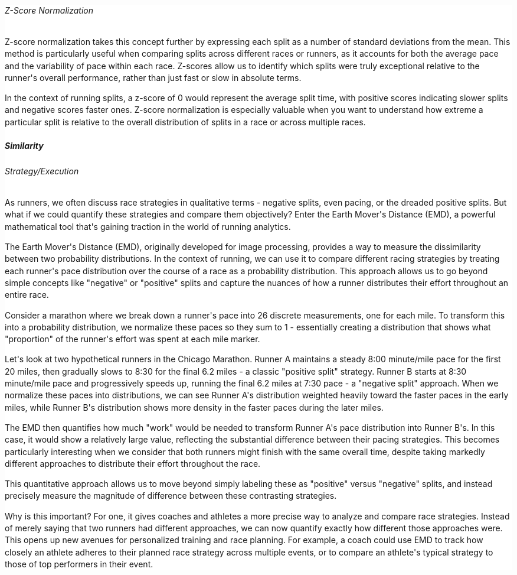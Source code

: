 ###### Z-Score Normalization

Z-score normalization takes this concept further by expressing each split as a number of standard deviations from the mean. This method is particularly useful when comparing splits across different races or runners, as it accounts for both the average pace and the variability of pace within each race. Z-scores allow us to identify which splits were truly exceptional relative to the runner's overall performance, rather than just fast or slow in absolute terms.

In the context of running splits, a z-score of 0 would represent the average split time, with positive scores indicating slower splits and negative scores faster ones. Z-score normalization is especially valuable when you want to understand how extreme a particular split is relative to the overall distribution of splits in a race or across multiple races.

##### Similarity



###### Strategy/Execution

As runners, we often discuss race strategies in qualitative terms - negative splits, even pacing, or the dreaded positive splits. But what if we could quantify these strategies and compare them objectively? Enter the Earth Mover's Distance (EMD), a powerful mathematical tool that's gaining traction in the world of running analytics.

The Earth Mover's Distance (EMD), originally developed for image processing, provides a way to measure the dissimilarity between two probability distributions. In the context of running, we can use it to compare different racing strategies by treating each runner's pace distribution over the course of a race as a probability distribution. This approach allows us to go beyond simple concepts like "negative" or "positive" splits and capture the nuances of how a runner distributes their effort throughout an entire race.

Consider a marathon where we break down a runner's pace into 26 discrete measurements, one for each mile. To transform this into a probability distribution, we normalize these paces so they sum to 1 - essentially creating a distribution that shows what "proportion" of the runner's effort was spent at each mile marker.

Let's look at two hypothetical runners in the Chicago Marathon. Runner A maintains a steady 8:00 minute/mile pace for the first 20 miles, then gradually slows to 8:30 for the final 6.2 miles - a classic "positive split" strategy. Runner B starts at 8:30 minute/mile pace and progressively speeds up, running the final 6.2 miles at 7:30 pace - a "negative split" approach. When we normalize these paces into distributions, we can see Runner A's distribution weighted heavily toward the faster paces in the early miles, while Runner B's distribution shows more density in the faster paces during the later miles.

The EMD then quantifies how much "work" would be needed to transform Runner A's pace distribution into Runner B's. In this case, it would show a relatively large value, reflecting the substantial difference between their pacing strategies. This becomes particularly interesting when we consider that both runners might finish with the same overall time, despite taking markedly different approaches to distribute their effort throughout the race.

This quantitative approach allows us to move beyond simply labeling these as "positive" versus "negative" splits, and instead precisely measure the magnitude of difference between these contrasting strategies.

Why is this important? For one, it gives coaches and athletes a more precise way to analyze and compare race strategies. Instead of merely saying that two runners had different approaches, we can now quantify exactly how different those approaches were. This opens up new avenues for personalized training and race planning. For example, a coach could use EMD to track how closely an athlete adheres to their planned race strategy across multiple events, or to compare an athlete's typical strategy to those of top performers in their event.
